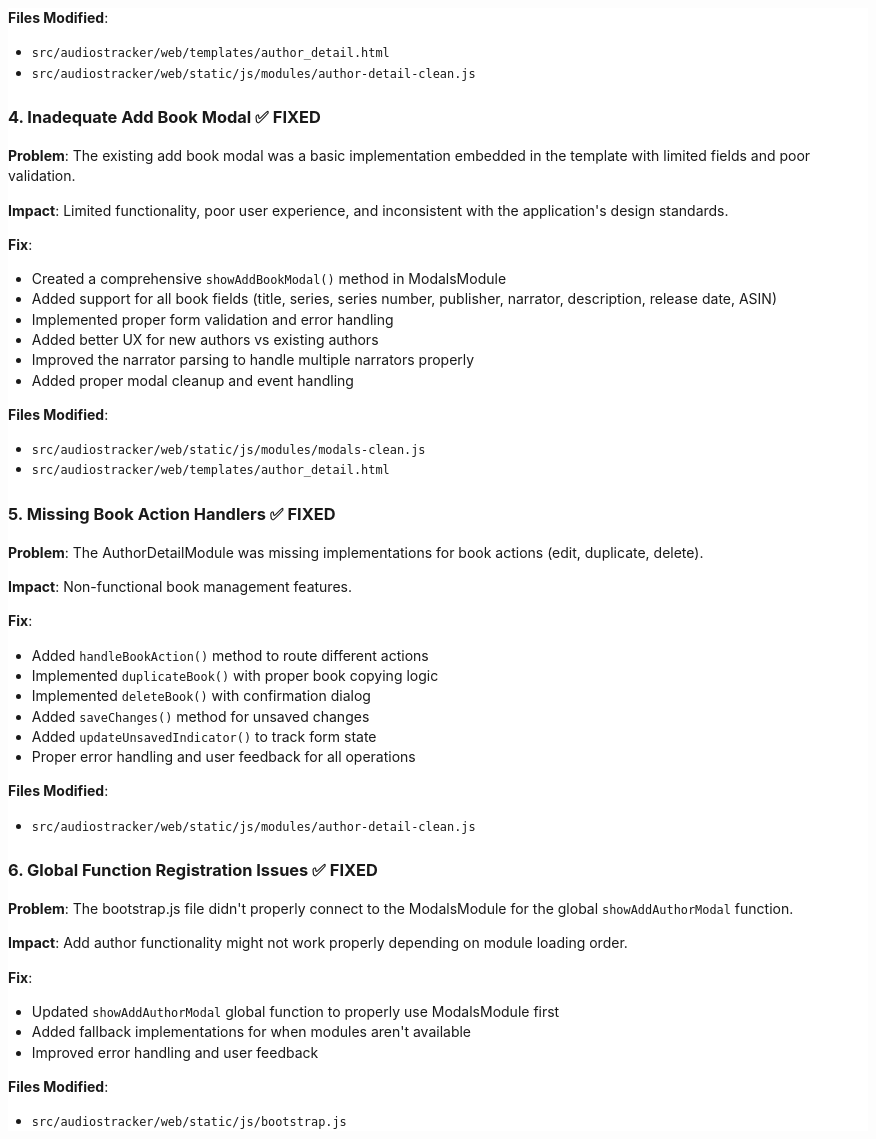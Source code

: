**Files Modified**:
- `src/audiostracker/web/templates/author_detail.html`
- `src/audiostracker/web/static/js/modules/author-detail-clean.js`

### 4. **Inadequate Add Book Modal** ✅ FIXED
**Problem**: The existing add book modal was a basic implementation embedded in the template with limited fields and poor validation.

**Impact**: Limited functionality, poor user experience, and inconsistent with the application's design standards.

**Fix**:
- Created a comprehensive `showAddBookModal()` method in ModalsModule
- Added support for all book fields (title, series, series number, publisher, narrator, description, release date, ASIN)
- Implemented proper form validation and error handling
- Added better UX for new authors vs existing authors
- Improved the narrator parsing to handle multiple narrators properly
- Added proper modal cleanup and event handling

**Files Modified**:
- `src/audiostracker/web/static/js/modules/modals-clean.js`
- `src/audiostracker/web/templates/author_detail.html`

### 5. **Missing Book Action Handlers** ✅ FIXED
**Problem**: The AuthorDetailModule was missing implementations for book actions (edit, duplicate, delete).

**Impact**: Non-functional book management features.

**Fix**:
- Added `handleBookAction()` method to route different actions
- Implemented `duplicateBook()` with proper book copying logic
- Implemented `deleteBook()` with confirmation dialog
- Added `saveChanges()` method for unsaved changes
- Added `updateUnsavedIndicator()` to track form state
- Proper error handling and user feedback for all operations

**Files Modified**:
- `src/audiostracker/web/static/js/modules/author-detail-clean.js`

### 6. **Global Function Registration Issues** ✅ FIXED
**Problem**: The bootstrap.js file didn't properly connect to the ModalsModule for the global `showAddAuthorModal` function.

**Impact**: Add author functionality might not work properly depending on module loading order.

**Fix**:
- Updated `showAddAuthorModal` global function to properly use ModalsModule first
- Added fallback implementations for when modules aren't available
- Improved error handling and user feedback

**Files Modified**:
- `src/audiostracker/web/static/js/bootstrap.js`
